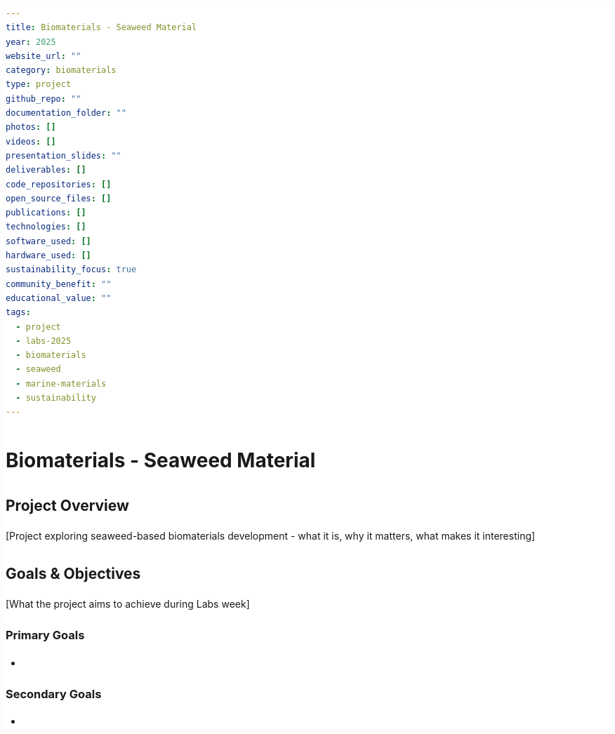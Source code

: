 ```yaml
---
title: Biomaterials - Seaweed Material
year: 2025
website_url: ""
category: biomaterials
type: project
github_repo: ""
documentation_folder: ""
photos: []
videos: []
presentation_slides: ""
deliverables: []
code_repositories: []
open_source_files: []
publications: []
technologies: []
software_used: []
hardware_used: []
sustainability_focus: true
community_benefit: ""
educational_value: ""
tags:
  - project
  - labs-2025
  - biomaterials
  - seaweed
  - marine-materials
  - sustainability
---
```


# Biomaterials - Seaweed Material

## Project Overview

[Project exploring seaweed-based biomaterials development - what it is, why it matters, what makes it interesting]

## Goals & Objectives

[What the project aims to achieve during Labs week]

### Primary Goals
- 

### Secondary Goals
- 
